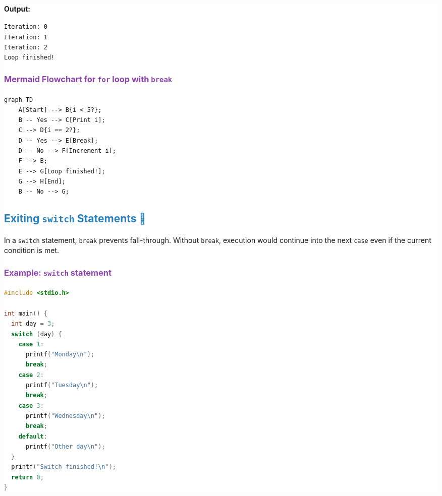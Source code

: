 **Output:**

```
Iteration: 0
Iteration: 1
Iteration: 2
Loop finished!
```

### <span style="color:#8e44ad">Mermaid Flowchart for `for` loop with `break`</span>

```mermaid
graph TD
    A[Start] --> B{i < 5?};
    B -- Yes --> C[Print i];
    C --> D{i == 2?};
    D -- Yes --> E[Break];
    D -- No --> F[Increment i];
    F --> B;
    E --> G[Loop finished!];
    G --> H[End];
    B -- No --> G;
```


## <span style="color:#2980b9">Exiting `switch` Statements 🚪</span>

In a `switch` statement, `break` prevents fall-through. Without `break`, execution would continue into the next `case` even if the current condition is met.


### <span style="color:#8e44ad">Example: `switch` statement</span>

```c
#include <stdio.h>

int main() {
  int day = 3;
  switch (day) {
    case 1:
      printf("Monday\n");
      break;
    case 2:
      printf("Tuesday\n");
      break;
    case 3:
      printf("Wednesday\n");
      break;
    default:
      printf("Other day\n");
  }
  printf("Switch finished!\n");
  return 0;
}
```
